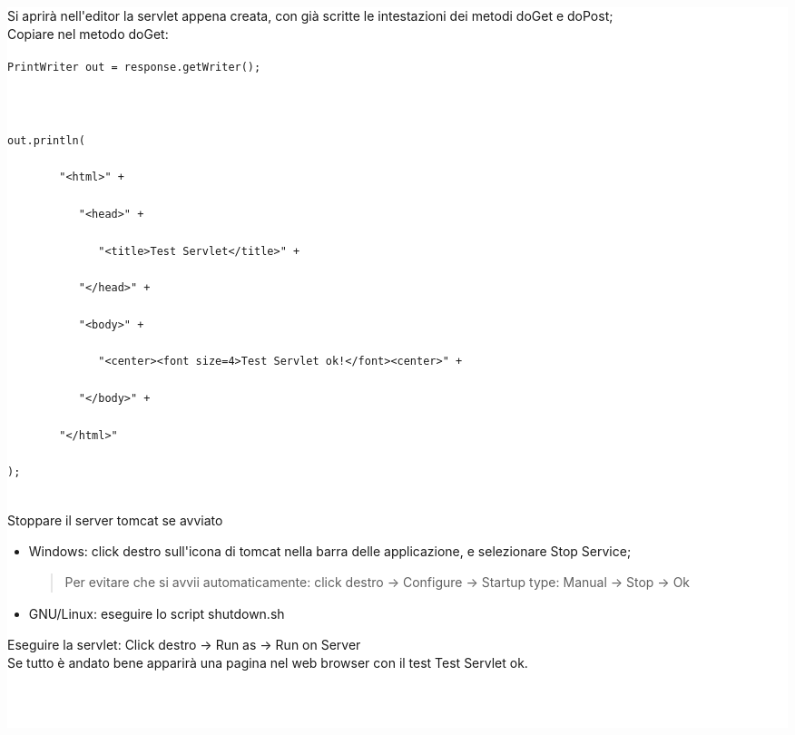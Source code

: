 Si aprirà nell'editor la servlet appena creata, con già scritte le intestazioni dei metodi doGet e doPost; <br>
Copiare nel metodo doGet:<br>
<pre><code>PrintWriter out = response.getWriter();<br>
<br>
out.println( <br>
		"&lt;html&gt;" +<br>
		   "&lt;head&gt;" +<br>
		      "&lt;title&gt;Test Servlet&lt;/title&gt;" +<br>
		   "&lt;/head&gt;" +<br>
		   "&lt;body&gt;" +<br>
		      "&lt;center&gt;&lt;font size=4&gt;Test Servlet ok!&lt;/font&gt;&lt;center&gt;" +<br>
		   "&lt;/body&gt;" +<br>
		"&lt;/html&gt;" <br>
);<br>
</code></pre>

Stoppare il server tomcat se avviato<br>
<ul><li>Windows: click destro sull'icona di tomcat nella barra delle applicazione, e selezionare Stop Service;<br>
<blockquote>Per evitare che si avvii automaticamente: click destro -> Configure -> Startup type: Manual -> Stop -> Ok<br>
</blockquote></li><li>GNU/Linux: eseguire lo script shutdown.sh</li></ul>

Eseguire la servlet: Click destro -> Run as -> Run on Server<br>
Se tutto è andato bene apparirà una pagina nel web browser con il test Test Servlet ok.<br>
<br>
<br>
<br>
<p><p>